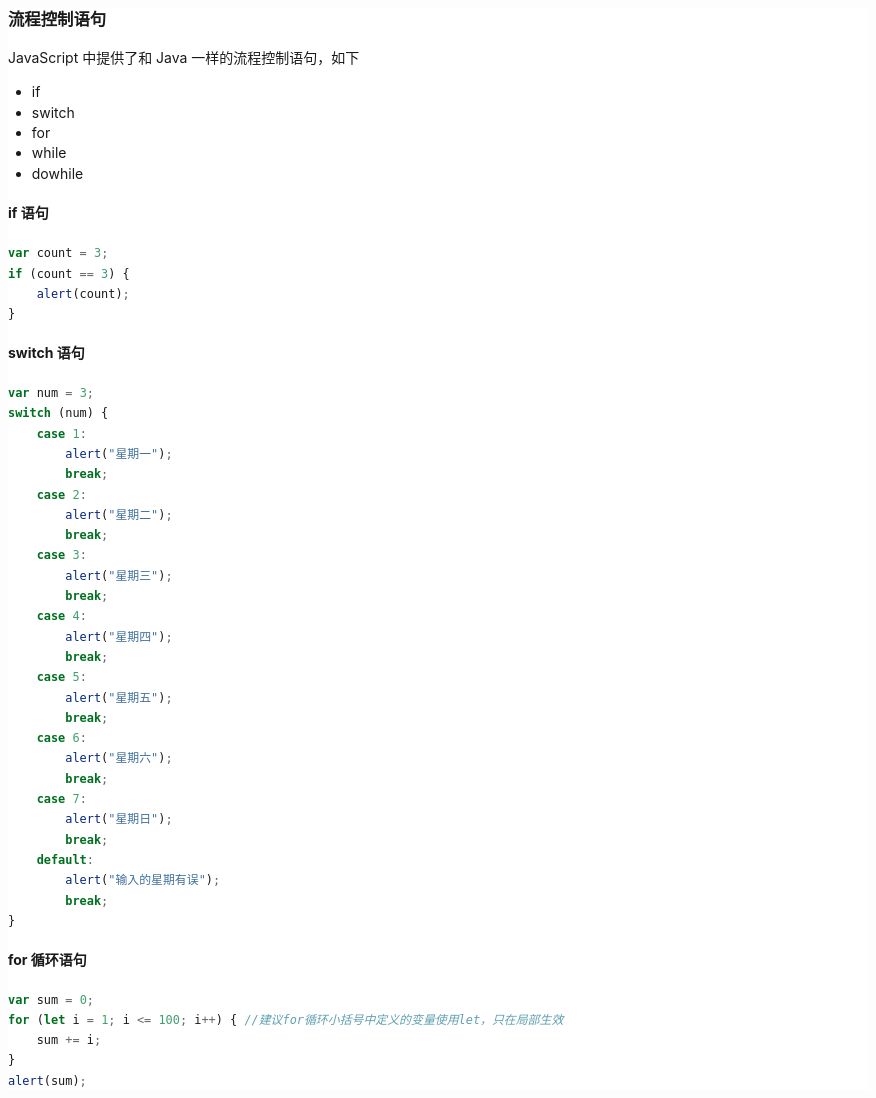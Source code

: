 ###  流程控制语句

JavaScript 中提供了和 Java 一样的流程控制语句，如下

* if 
* switch
* for
* while
* dowhile

#### if 语句

```js
var count = 3;
if (count == 3) {
    alert(count);
}
```

#### switch 语句

```js
var num = 3;
switch (num) {
    case 1:
        alert("星期一");
        break;
    case 2:
        alert("星期二");
        break;
    case 3:
        alert("星期三");
        break;
    case 4:
        alert("星期四");
        break;
    case 5:
        alert("星期五");
        break;
    case 6:
        alert("星期六");
        break;
    case 7:
        alert("星期日");
        break;
    default:
        alert("输入的星期有误");
        break;
}
```

#### for 循环语句

```js
var sum = 0;
for (let i = 1; i <= 100; i++) { //建议for循环小括号中定义的变量使用let，只在局部生效
    sum += i;
}
alert(sum);
```
